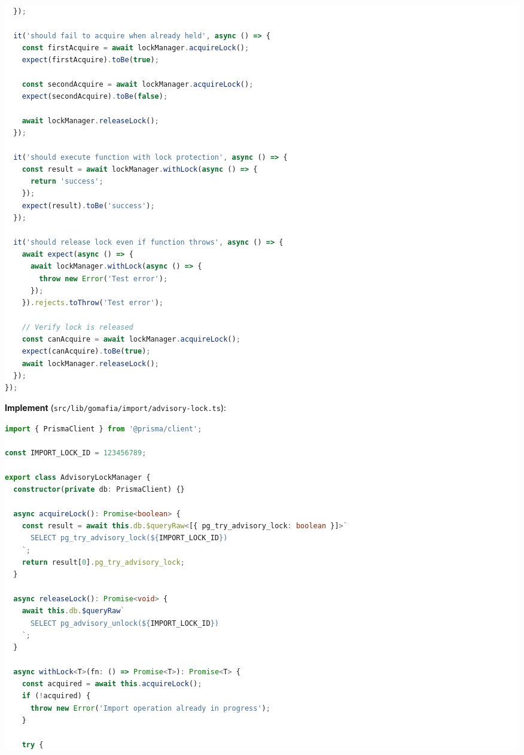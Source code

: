```typescript
  });

  it('should fail to acquire when already held', async () => {
    const firstAcquire = await lockManager.acquireLock();
    expect(firstAcquire).toBe(true);

    const secondAcquire = await lockManager.acquireLock();
    expect(secondAcquire).toBe(false);

    await lockManager.releaseLock();
  });

  it('should execute function with lock protection', async () => {
    const result = await lockManager.withLock(async () => {
      return 'success';
    });
    expect(result).toBe('success');
  });

  it('should release lock even if function throws', async () => {
    await expect(async () => {
      await lockManager.withLock(async () => {
        throw new Error('Test error');
      });
    }).rejects.toThrow('Test error');

    // Verify lock is released
    const canAcquire = await lockManager.acquireLock();
    expect(canAcquire).toBe(true);
    await lockManager.releaseLock();
  });
});
```

**Implement** (`src/lib/gomafia/import/advisory-lock.ts`):

```typescript
import { PrismaClient } from '@prisma/client';

const IMPORT_LOCK_ID = 123456789;

export class AdvisoryLockManager {
  constructor(private db: PrismaClient) {}

  async acquireLock(): Promise<boolean> {
    const result = await this.db.$queryRaw<[{ pg_try_advisory_lock: boolean }]>`
      SELECT pg_try_advisory_lock(${IMPORT_LOCK_ID})
    `;
    return result[0].pg_try_advisory_lock;
  }

  async releaseLock(): Promise<void> {
    await this.db.$queryRaw`
      SELECT pg_advisory_unlock(${IMPORT_LOCK_ID})
    `;
  }

  async withLock<T>(fn: () => Promise<T>): Promise<T> {
    const acquired = await this.acquireLock();
    if (!acquired) {
      throw new Error('Import operation already in progress');
    }

    try {
```